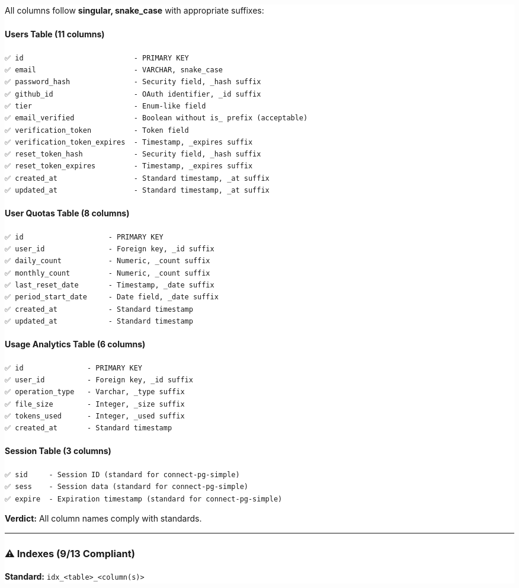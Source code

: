 All columns follow **singular, snake_case** with appropriate suffixes:

#### Users Table (11 columns)
```
✅ id                          - PRIMARY KEY
✅ email                       - VARCHAR, snake_case
✅ password_hash               - Security field, _hash suffix
✅ github_id                   - OAuth identifier, _id suffix
✅ tier                        - Enum-like field
✅ email_verified              - Boolean without is_ prefix (acceptable)
✅ verification_token          - Token field
✅ verification_token_expires  - Timestamp, _expires suffix
✅ reset_token_hash            - Security field, _hash suffix
✅ reset_token_expires         - Timestamp, _expires suffix
✅ created_at                  - Standard timestamp, _at suffix
✅ updated_at                  - Standard timestamp, _at suffix
```

#### User Quotas Table (8 columns)
```
✅ id                    - PRIMARY KEY
✅ user_id               - Foreign key, _id suffix
✅ daily_count           - Numeric, _count suffix
✅ monthly_count         - Numeric, _count suffix
✅ last_reset_date       - Timestamp, _date suffix
✅ period_start_date     - Date field, _date suffix
✅ created_at            - Standard timestamp
✅ updated_at            - Standard timestamp
```

#### Usage Analytics Table (6 columns)
```
✅ id               - PRIMARY KEY
✅ user_id          - Foreign key, _id suffix
✅ operation_type   - Varchar, _type suffix
✅ file_size        - Integer, _size suffix
✅ tokens_used      - Integer, _used suffix
✅ created_at       - Standard timestamp
```

#### Session Table (3 columns)
```
✅ sid     - Session ID (standard for connect-pg-simple)
✅ sess    - Session data (standard for connect-pg-simple)
✅ expire  - Expiration timestamp (standard for connect-pg-simple)
```

**Verdict:** All column names comply with standards.

---

### ⚠️ Indexes (9/13 Compliant)

**Standard:** `idx_<table>_<column(s)>`
